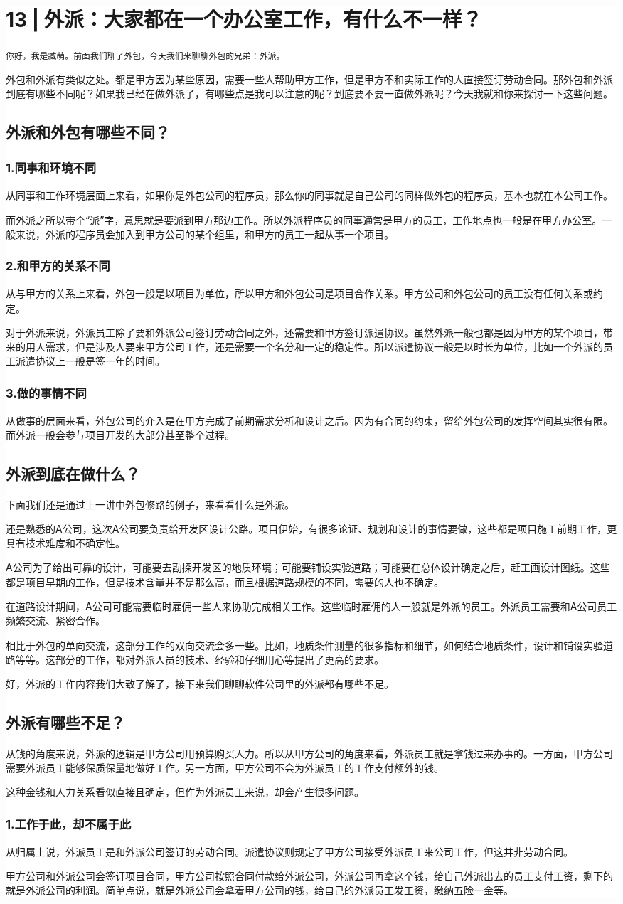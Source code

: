 # 13 | 外派：大家都在一个办公室工作，有什么不一样？

    你好，我是臧萌。前面我们聊了外包，今天我们来聊聊外包的兄弟：外派。

外包和外派有类似之处。都是甲方因为某些原因，需要一些人帮助甲方工作，但是甲方不和实际工作的人直接签订劳动合同。那外包和外派到底有哪些不同呢？如果我已经在做外派了，有哪些点是我可以注意的呢？到底要不要一直做外派呢？今天我就和你来探讨一下这些问题。

## 外派和外包有哪些不同？

### 1.同事和环境不同

从同事和工作环境层面上来看，如果你是外包公司的程序员，那么你的同事就是自己公司的同样做外包的程序员，基本也就在本公司工作。

而外派之所以带个“派”字，意思就是要派到甲方那边工作。所以外派程序员的同事通常是甲方的员工，工作地点也一般是在甲方办公室。一般来说，外派的程序员会加入到甲方公司的某个组里，和甲方的员工一起从事一个项目。

### 2.和甲方的关系不同

从与甲方的关系上来看，外包一般是以项目为单位，所以甲方和外包公司是项目合作关系。甲方公司和外包公司的员工没有任何关系或约定。

对于外派来说，外派员工除了要和外派公司签订劳动合同之外，还需要和甲方签订派遣协议。虽然外派一般也都是因为甲方的某个项目，带来的用人需求，但是涉及人要来甲方公司工作，还是需要一个名分和一定的稳定性。所以派遣协议一般是以时长为单位，比如一个外派的员工派遣协议上一般是签一年的时间。

### 3.做的事情不同

从做事的层面来看，外包公司的介入是在甲方完成了前期需求分析和设计之后。因为有合同的约束，留给外包公司的发挥空间其实很有限。而外派一般会参与项目开发的大部分甚至整个过程。

## 外派到底在做什么？

下面我们还是通过上一讲中外包修路的例子，来看看什么是外派。

还是熟悉的A公司，这次A公司要负责给开发区设计公路。项目伊始，有很多论证、规划和设计的事情要做，这些都是项目施工前期工作，更具有技术难度和不确定性。

A公司为了给出可靠的设计，可能要去勘探开发区的地质环境；可能要铺设实验道路；可能要在总体设计确定之后，赶工画设计图纸。这些都是项目早期的工作，但是技术含量并不是那么高，而且根据道路规模的不同，需要的人也不确定。

在道路设计期间，A公司可能需要临时雇佣一些人来协助完成相关工作。这些临时雇佣的人一般就是外派的员工。外派员工需要和A公司员工频繁交流、紧密合作。

相比于外包的单向交流，这部分工作的双向交流会多一些。比如，地质条件测量的很多指标和细节，如何结合地质条件，设计和铺设实验道路等等。这部分的工作，都对外派人员的技术、经验和仔细用心等提出了更高的要求。

好，外派的工作内容我们大致了解了，接下来我们聊聊软件公司里的外派都有哪些不足。

## 外派有哪些不足？

从钱的角度来说，外派的逻辑是甲方公司用预算购买人力。所以从甲方公司的角度来看，外派员工就是拿钱过来办事的。一方面，甲方公司需要外派员工能够保质保量地做好工作。另一方面，甲方公司不会为外派员工的工作支付额外的钱。

这种金钱和人力关系看似直接且确定，但作为外派员工来说，却会产生很多问题。

### 1.工作于此，却不属于此

从归属上说，外派员工是和外派公司签订的劳动合同。派遣协议则规定了甲方公司接受外派员工来公司工作，但这并非劳动合同。

甲方公司和外派公司会签订项目合同，甲方公司按照合同付款给外派公司，外派公司再拿这个钱，给自己外派出去的员工支付工资，剩下的就是外派公司的利润。简单点说，就是外派公司会拿着甲方公司的钱，给自己的外派员工发工资，缴纳五险一金等。
